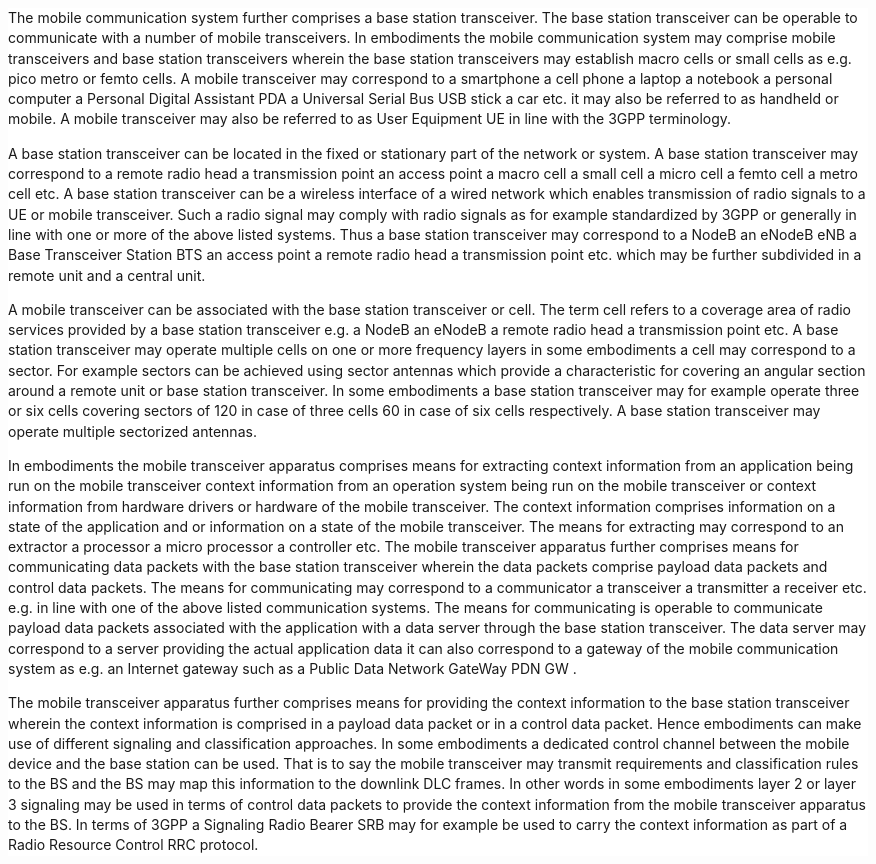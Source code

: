 The mobile communication system further comprises a base station transceiver. The base station transceiver can be operable to communicate with a number of mobile transceivers. In embodiments the mobile communication system may comprise mobile transceivers and base station transceivers wherein the base station transceivers may establish macro cells or small cells as e.g. pico metro or femto cells. A mobile transceiver may correspond to a smartphone a cell phone a laptop a notebook a personal computer a Personal Digital Assistant PDA a Universal Serial Bus USB stick a car etc. it may also be referred to as handheld or mobile. A mobile transceiver may also be referred to as User Equipment UE in line with the 3GPP terminology.

A base station transceiver can be located in the fixed or stationary part of the network or system. A base station transceiver may correspond to a remote radio head a transmission point an access point a macro cell a small cell a micro cell a femto cell a metro cell etc. A base station transceiver can be a wireless interface of a wired network which enables transmission of radio signals to a UE or mobile transceiver. Such a radio signal may comply with radio signals as for example standardized by 3GPP or generally in line with one or more of the above listed systems. Thus a base station transceiver may correspond to a NodeB an eNodeB eNB a Base Transceiver Station BTS an access point a remote radio head a transmission point etc. which may be further subdivided in a remote unit and a central unit.

A mobile transceiver can be associated with the base station transceiver or cell. The term cell refers to a coverage area of radio services provided by a base station transceiver e.g. a NodeB an eNodeB a remote radio head a transmission point etc. A base station transceiver may operate multiple cells on one or more frequency layers in some embodiments a cell may correspond to a sector. For example sectors can be achieved using sector antennas which provide a characteristic for covering an angular section around a remote unit or base station transceiver. In some embodiments a base station transceiver may for example operate three or six cells covering sectors of 120 in case of three cells 60 in case of six cells respectively. A base station transceiver may operate multiple sectorized antennas.

In embodiments the mobile transceiver apparatus comprises means for extracting context information from an application being run on the mobile transceiver context information from an operation system being run on the mobile transceiver or context information from hardware drivers or hardware of the mobile transceiver. The context information comprises information on a state of the application and or information on a state of the mobile transceiver. The means for extracting may correspond to an extractor a processor a micro processor a controller etc. The mobile transceiver apparatus further comprises means for communicating data packets with the base station transceiver wherein the data packets comprise payload data packets and control data packets. The means for communicating may correspond to a communicator a transceiver a transmitter a receiver etc. e.g. in line with one of the above listed communication systems. The means for communicating is operable to communicate payload data packets associated with the application with a data server through the base station transceiver. The data server may correspond to a server providing the actual application data it can also correspond to a gateway of the mobile communication system as e.g. an Internet gateway such as a Public Data Network GateWay PDN GW .

The mobile transceiver apparatus further comprises means for providing the context information to the base station transceiver wherein the context information is comprised in a payload data packet or in a control data packet. Hence embodiments can make use of different signaling and classification approaches. In some embodiments a dedicated control channel between the mobile device and the base station can be used. That is to say the mobile transceiver may transmit requirements and classification rules to the BS and the BS may map this information to the downlink DLC frames. In other words in some embodiments layer 2 or layer 3 signaling may be used in terms of control data packets to provide the context information from the mobile transceiver apparatus to the BS. In terms of 3GPP a Signaling Radio Bearer SRB may for example be used to carry the context information as part of a Radio Resource Control RRC protocol.
